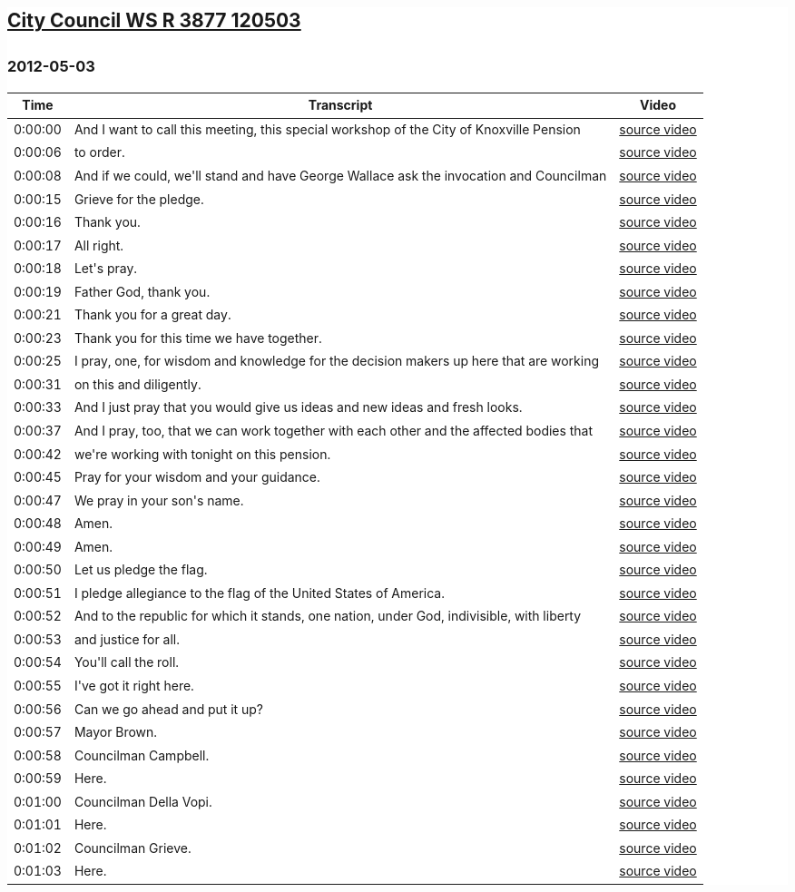 ## [City Council WS R 3877 120503](https://archive.org/details/citycouncilwsr3877120503)
### 2012-05-03
| Time| Transcript| Video|
|---------|--------------------------------------------------------------------------------------------------------------------------------------------------------|----------------------------------------------------------------------------------|
| 0:00:00| And I want to call this meeting, this special workshop of the City of Knoxville Pension| [source video](https://archive.org/details/citycouncilwsr3877120503?start=0)|
| 0:00:06| to order.| [source video](https://archive.org/details/citycouncilwsr3877120503?start=6)|
| 0:00:08| And if we could, we'll stand and have George Wallace ask the invocation and Councilman| [source video](https://archive.org/details/citycouncilwsr3877120503?start=8)|
| 0:00:15| Grieve for the pledge.| [source video](https://archive.org/details/citycouncilwsr3877120503?start=15)|
| 0:00:16| Thank you.| [source video](https://archive.org/details/citycouncilwsr3877120503?start=16)|
| 0:00:17| All right.| [source video](https://archive.org/details/citycouncilwsr3877120503?start=17)|
| 0:00:18| Let's pray.| [source video](https://archive.org/details/citycouncilwsr3877120503?start=18)|
| 0:00:19| Father God, thank you.| [source video](https://archive.org/details/citycouncilwsr3877120503?start=19)|
| 0:00:21| Thank you for a great day.| [source video](https://archive.org/details/citycouncilwsr3877120503?start=21)|
| 0:00:23| Thank you for this time we have together.| [source video](https://archive.org/details/citycouncilwsr3877120503?start=23)|
| 0:00:25| I pray, one, for wisdom and knowledge for the decision makers up here that are working| [source video](https://archive.org/details/citycouncilwsr3877120503?start=25)|
| 0:00:31| on this and diligently.| [source video](https://archive.org/details/citycouncilwsr3877120503?start=31)|
| 0:00:33| And I just pray that you would give us ideas and new ideas and fresh looks.| [source video](https://archive.org/details/citycouncilwsr3877120503?start=33)|
| 0:00:37| And I pray, too, that we can work together with each other and the affected bodies that| [source video](https://archive.org/details/citycouncilwsr3877120503?start=37)|
| 0:00:42| we're working with tonight on this pension.| [source video](https://archive.org/details/citycouncilwsr3877120503?start=42)|
| 0:00:45| Pray for your wisdom and your guidance.| [source video](https://archive.org/details/citycouncilwsr3877120503?start=45)|
| 0:00:47| We pray in your son's name.| [source video](https://archive.org/details/citycouncilwsr3877120503?start=47)|
| 0:00:48| Amen.| [source video](https://archive.org/details/citycouncilwsr3877120503?start=48)|
| 0:00:49| Amen.| [source video](https://archive.org/details/citycouncilwsr3877120503?start=49)|
| 0:00:50| Let us pledge the flag.| [source video](https://archive.org/details/citycouncilwsr3877120503?start=50)|
| 0:00:51| I pledge allegiance to the flag of the United States of America.| [source video](https://archive.org/details/citycouncilwsr3877120503?start=51)|
| 0:00:52| And to the republic for which it stands, one nation, under God, indivisible, with liberty| [source video](https://archive.org/details/citycouncilwsr3877120503?start=52)|
| 0:00:53| and justice for all.| [source video](https://archive.org/details/citycouncilwsr3877120503?start=53)|
| 0:00:54| You'll call the roll.| [source video](https://archive.org/details/citycouncilwsr3877120503?start=54)|
| 0:00:55| I've got it right here.| [source video](https://archive.org/details/citycouncilwsr3877120503?start=55)|
| 0:00:56| Can we go ahead and put it up?| [source video](https://archive.org/details/citycouncilwsr3877120503?start=56)|
| 0:00:57| Mayor Brown.| [source video](https://archive.org/details/citycouncilwsr3877120503?start=57)|
| 0:00:58| Councilman Campbell.| [source video](https://archive.org/details/citycouncilwsr3877120503?start=58)|
| 0:00:59| Here.| [source video](https://archive.org/details/citycouncilwsr3877120503?start=59)|
| 0:01:00| Councilman Della Vopi.| [source video](https://archive.org/details/citycouncilwsr3877120503?start=60)|
| 0:01:01| Here.| [source video](https://archive.org/details/citycouncilwsr3877120503?start=61)|
| 0:01:02| Councilman Grieve.| [source video](https://archive.org/details/citycouncilwsr3877120503?start=62)|
| 0:01:03| Here.| [source video](https://archive.org/details/citycouncilwsr3877120503?start=63)|